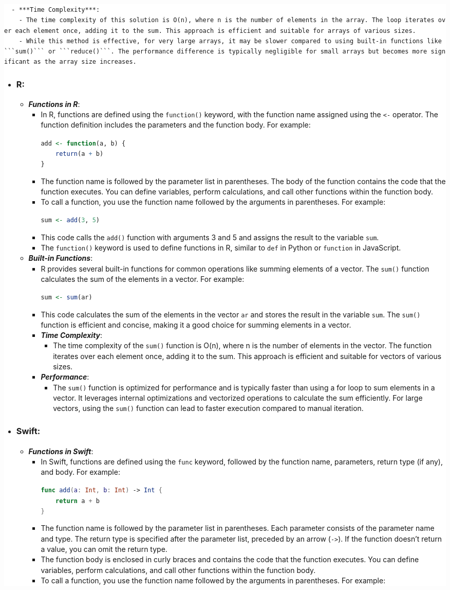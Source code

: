       - ***Time Complexity***:
        - The time complexity of this solution is O(n), where n is the number of elements in the array. The loop iterates over each element once, adding it to the sum. This approach is efficient and suitable for arrays of various sizes. 
        - While this method is effective, for very large arrays, it may be slower compared to using built-in functions like ```sum()``` or ```reduce()```. The performance difference is typically negligible for small arrays but becomes more significant as the array size increases.
- ### R:
  - ***Functions in R***:
    - In R, functions are defined using the ```function()``` keyword, with the function name assigned using the ```<-``` operator. The function definition includes the parameters and the function body. For example:
      ```r
      add <- function(a, b) {
          return(a + b)
      }
      ```
    - The function name is followed by the parameter list in parentheses. The body of the function contains the code that the function executes. You can define variables, perform calculations, and call other functions within the function body.
    - To call a function, you use the function name followed by the arguments in parentheses. For example:
      ```r
      sum <- add(3, 5)
      ```
    - This code calls the ```add()``` function with arguments 3 and 5 and assigns the result to the variable ```sum```.
    - The ```function()``` keyword is used to define functions in R, similar to ```def``` in Python or ```function``` in JavaScript.
  - ***Built-in Functions***:
    - R provides several built-in functions for common operations like summing elements of a vector. The ```sum()``` function calculates the sum of the elements in a vector. For example:
      ```r
      sum <- sum(ar)
      ```
    - This code calculates the sum of the elements in the vector ```ar``` and stores the result in the variable ```sum```. The ```sum()``` function is efficient and concise, making it a good choice for summing elements in a vector.
    - ***Time Complexity***:
      - The time complexity of the ```sum()``` function is O(n), where n is the number of elements in the vector. The function iterates over each element once, adding it to the sum. This approach is efficient and suitable for vectors of various sizes.
    - ***Performance***:
      - The ```sum()``` function is optimized for performance and is typically faster than using a for loop to sum elements in a vector. It leverages internal optimizations and vectorized operations to calculate the sum efficiently. For large vectors, using the ```sum()``` function can lead to faster execution compared to manual iteration.
- ### Swift:
  - ***Functions in Swift***:
    - In Swift, functions are defined using the ```func``` keyword, followed by the function name, parameters, return type (if any), and body. For example:
      ```swift
      func add(a: Int, b: Int) -> Int {
          return a + b
      }
      ```
    - The function name is followed by the parameter list in parentheses. Each parameter consists of the parameter name and type. The return type is specified after the parameter list, preceded by an arrow (```->```). If the function doesn’t return a value, you can omit the return type.
    - The function body is enclosed in curly braces and contains the code that the function executes. You can define variables, perform calculations, and call other functions within the function body.
    - To call a function, you use the function name followed by the arguments in parentheses. For example:
      ```swift